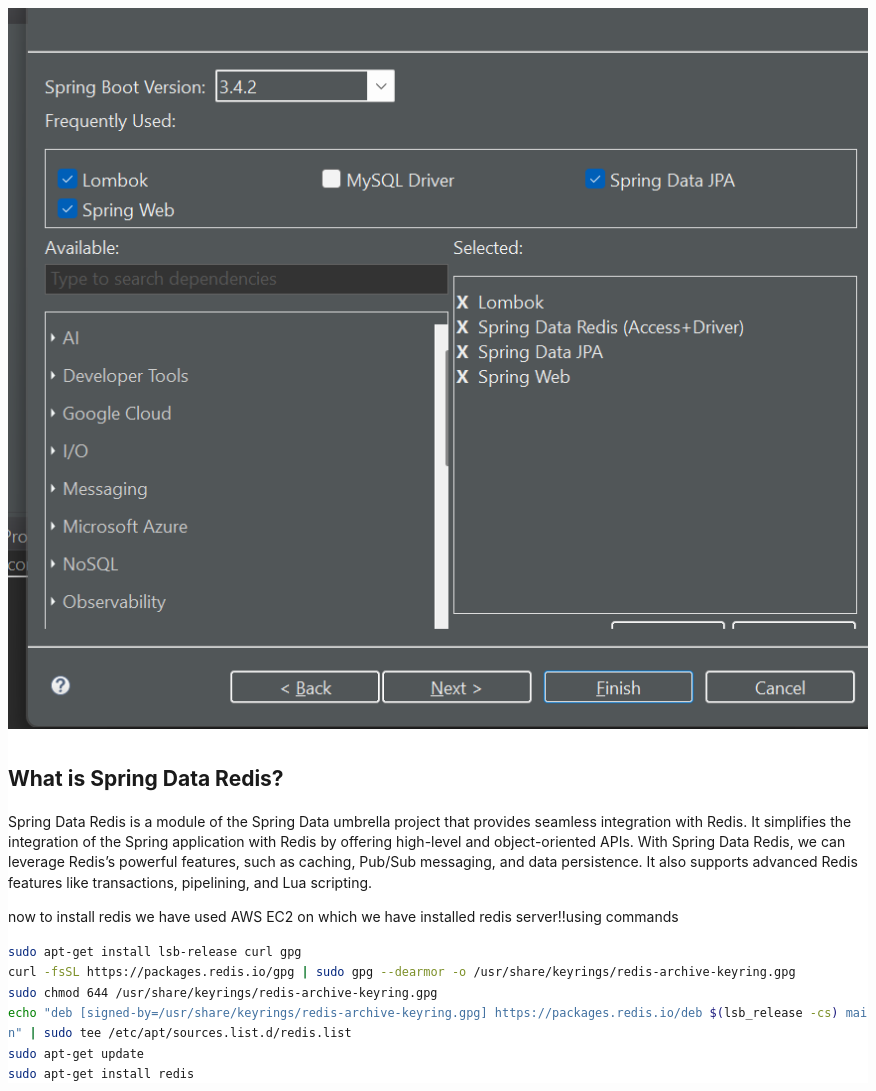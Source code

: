 ![alt text](image-2.png)  



## What is Spring Data Redis?
Spring Data Redis is a module of the Spring Data umbrella project that provides seamless integration with Redis. It simplifies the integration of the Spring application with Redis by offering high-level and object-oriented APIs. With Spring Data Redis, we can leverage Redis’s powerful features, such as caching, Pub/Sub messaging, and data persistence. It also supports advanced Redis features like transactions, pipelining, and Lua scripting.



now to install redis we have used AWS EC2 on which we have installed redis server!!using commands

```bash
sudo apt-get install lsb-release curl gpg
curl -fsSL https://packages.redis.io/gpg | sudo gpg --dearmor -o /usr/share/keyrings/redis-archive-keyring.gpg
sudo chmod 644 /usr/share/keyrings/redis-archive-keyring.gpg
echo "deb [signed-by=/usr/share/keyrings/redis-archive-keyring.gpg] https://packages.redis.io/deb $(lsb_release -cs) main" | sudo tee /etc/apt/sources.list.d/redis.list
sudo apt-get update
sudo apt-get install redis

```
